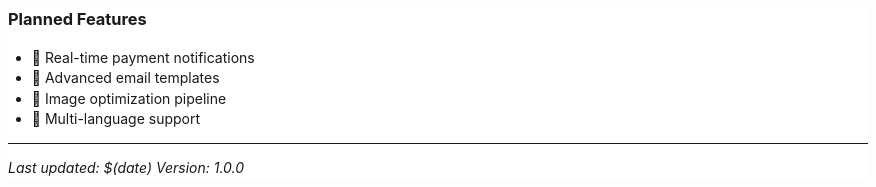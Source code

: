 ### Planned Features
- 🔄 Real-time payment notifications
- 🔄 Advanced email templates
- 🔄 Image optimization pipeline
- 🔄 Multi-language support

---

*Last updated: $(date)*
*Version: 1.0.0* 